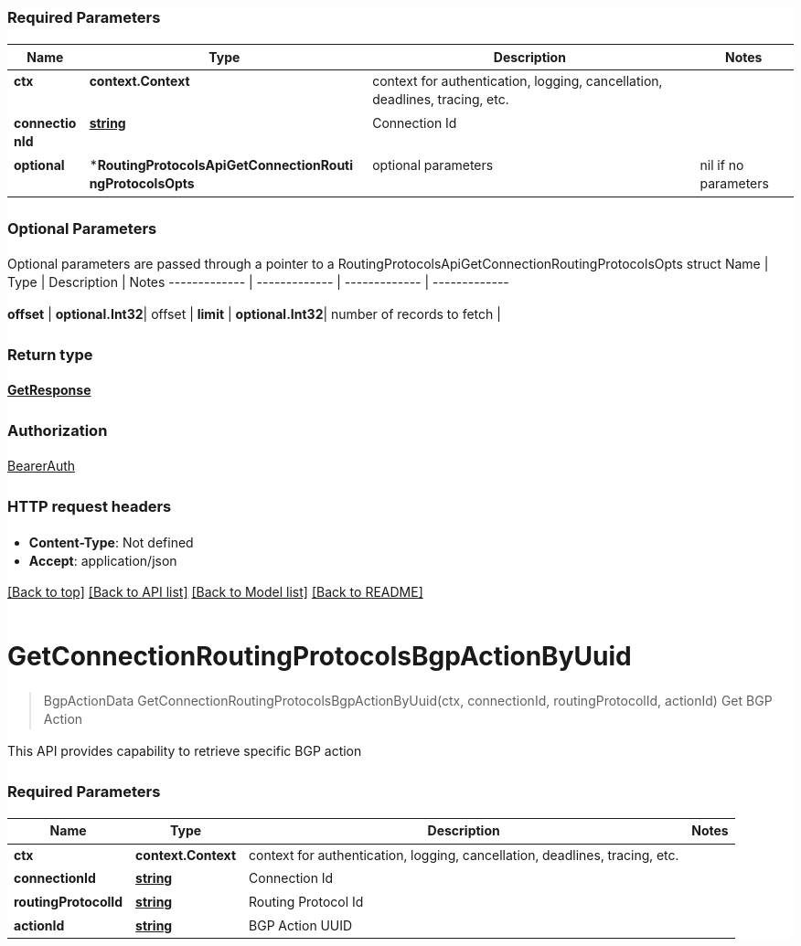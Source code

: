 ### Required Parameters

Name | Type | Description  | Notes
------------- | ------------- | ------------- | -------------
 **ctx** | **context.Context** | context for authentication, logging, cancellation, deadlines, tracing, etc.
  **connectionId** | [**string**](.md)| Connection Id | 
 **optional** | ***RoutingProtocolsApiGetConnectionRoutingProtocolsOpts** | optional parameters | nil if no parameters

### Optional Parameters
Optional parameters are passed through a pointer to a RoutingProtocolsApiGetConnectionRoutingProtocolsOpts struct
Name | Type | Description  | Notes
------------- | ------------- | ------------- | -------------

 **offset** | **optional.Int32**| offset | 
 **limit** | **optional.Int32**| number of records to fetch | 

### Return type

[**GetResponse**](GetResponse.md)

### Authorization

[BearerAuth](../README.md#BearerAuth)

### HTTP request headers

 - **Content-Type**: Not defined
 - **Accept**: application/json

[[Back to top]](#) [[Back to API list]](../README.md#documentation-for-api-endpoints) [[Back to Model list]](../README.md#documentation-for-models) [[Back to README]](../README.md)

# **GetConnectionRoutingProtocolsBgpActionByUuid**
> BgpActionData GetConnectionRoutingProtocolsBgpActionByUuid(ctx, connectionId, routingProtocolId, actionId)
Get BGP Action

This API provides capability to retrieve specific BGP action

### Required Parameters

Name | Type | Description  | Notes
------------- | ------------- | ------------- | -------------
 **ctx** | **context.Context** | context for authentication, logging, cancellation, deadlines, tracing, etc.
  **connectionId** | [**string**](.md)| Connection Id | 
  **routingProtocolId** | [**string**](.md)| Routing Protocol Id | 
  **actionId** | [**string**](.md)| BGP Action UUID | 
